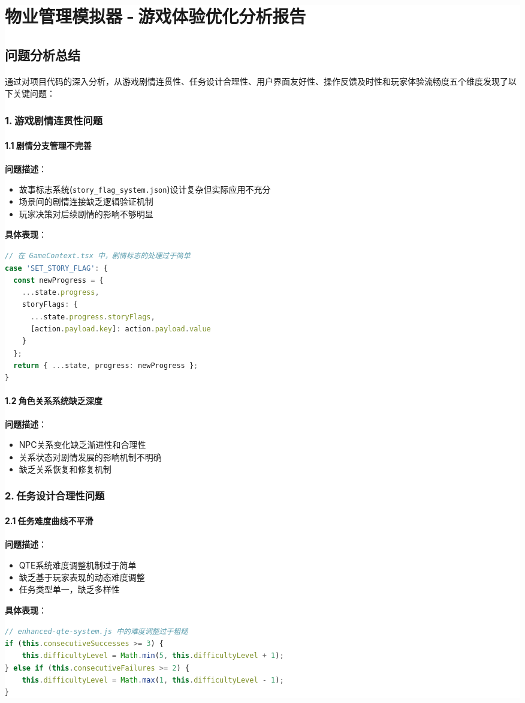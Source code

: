 # 物业管理模拟器 - 游戏体验优化分析报告

## 问题分析总结

通过对项目代码的深入分析，从游戏剧情连贯性、任务设计合理性、用户界面友好性、操作反馈及时性和玩家体验流畅度五个维度发现了以下关键问题：

### 1. 游戏剧情连贯性问题

#### 1.1 剧情分支管理不完善
**问题描述**：
- 故事标志系统(`story_flag_system.json`)设计复杂但实际应用不充分
- 场景间的剧情连接缺乏逻辑验证机制
- 玩家决策对后续剧情的影响不够明显

**具体表现**：
```typescript
// 在 GameContext.tsx 中，剧情标志的处理过于简单
case 'SET_STORY_FLAG': {
  const newProgress = {
    ...state.progress,
    storyFlags: {
      ...state.progress.storyFlags,
      [action.payload.key]: action.payload.value
    }
  };
  return { ...state, progress: newProgress };
}
```

#### 1.2 角色关系系统缺乏深度
**问题描述**：
- NPC关系变化缺乏渐进性和合理性
- 关系状态对剧情发展的影响机制不明确
- 缺乏关系恢复和修复机制

### 2. 任务设计合理性问题

#### 2.1 任务难度曲线不平滑
**问题描述**：
- QTE系统难度调整机制过于简单
- 缺乏基于玩家表现的动态难度调整
- 任务类型单一，缺乏多样性

**具体表现**：
```javascript
// enhanced-qte-system.js 中的难度调整过于粗糙
if (this.consecutiveSuccesses >= 3) {
    this.difficultyLevel = Math.min(5, this.difficultyLevel + 1);
} else if (this.consecutiveFailures >= 2) {
    this.difficultyLevel = Math.max(1, this.difficultyLevel - 1);
}
```
